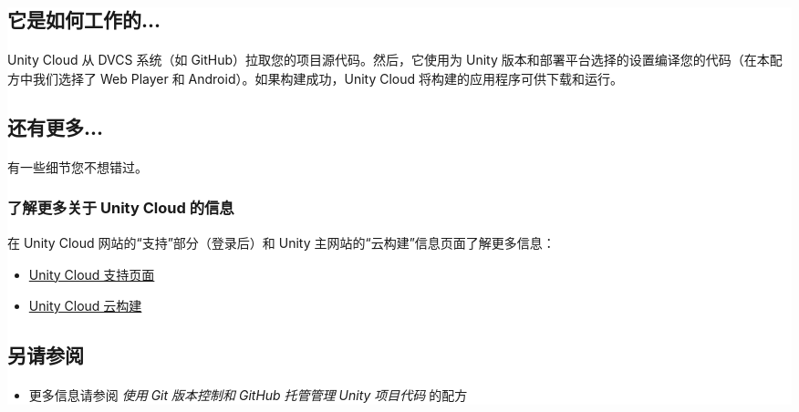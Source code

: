 ## 它是如何工作的...

Unity Cloud 从 DVCS 系统（如 GitHub）拉取您的项目源代码。然后，它使用为 Unity 版本和部署平台选择的设置编译您的代码（在本配方中我们选择了 Web Player 和 Android）。如果构建成功，Unity Cloud 将构建的应用程序可供下载和运行。

## 还有更多...

有一些细节您不想错过。

### 了解更多关于 Unity Cloud 的信息

在 Unity Cloud 网站的“支持”部分（登录后）和 Unity 主网站的“云构建”信息页面了解更多信息：

+   [Unity Cloud 支持页面](https://build.cloud.unity3d.com/support/)

+   [Unity Cloud 云构建](http://unity3d.com/unity/cloud-build)

## 另请参阅

+   更多信息请参阅 *使用 Git 版本控制和 GitHub 托管管理 Unity 项目代码* 的配方

